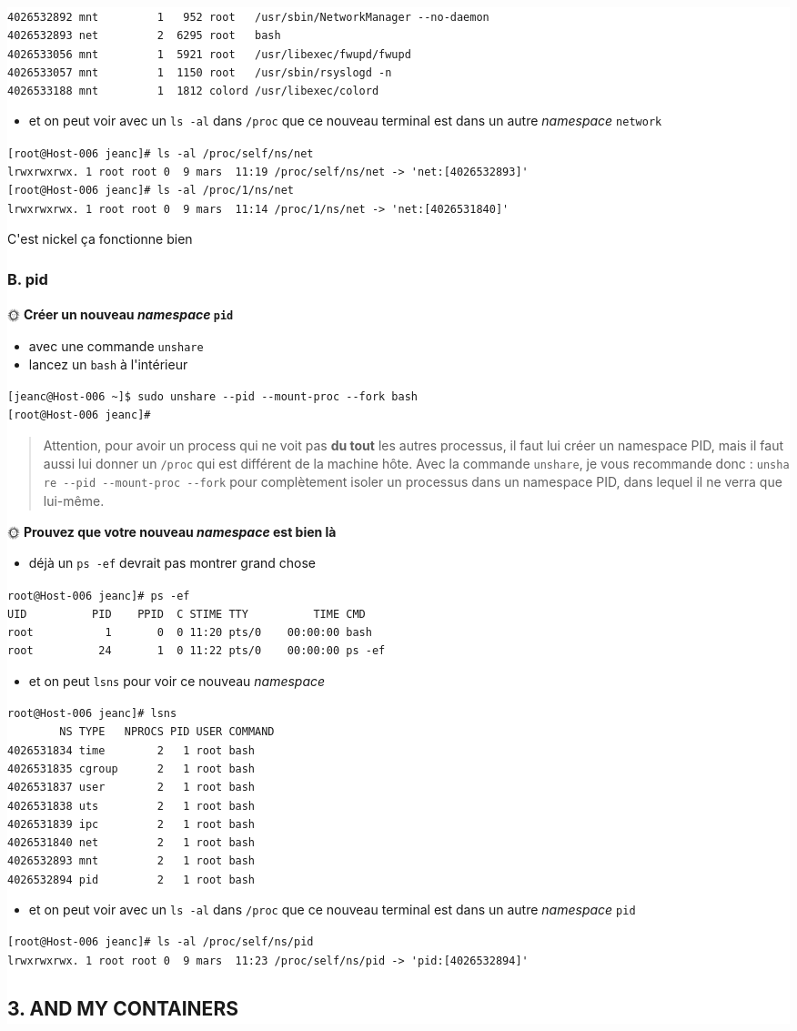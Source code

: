 ```console
4026532892 mnt         1   952 root   /usr/sbin/NetworkManager --no-daemon
4026532893 net         2  6295 root   bash
4026533056 mnt         1  5921 root   /usr/libexec/fwupd/fwupd
4026533057 mnt         1  1150 root   /usr/sbin/rsyslogd -n
4026533188 mnt         1  1812 colord /usr/libexec/colord

```
- et on peut voir avec un `ls -al` dans `/proc` que ce nouveau terminal est dans un autre *namespace* `network`
```console
[root@Host-006 jeanc]# ls -al /proc/self/ns/net
lrwxrwxrwx. 1 root root 0  9 mars  11:19 /proc/self/ns/net -> 'net:[4026532893]'
[root@Host-006 jeanc]# ls -al /proc/1/ns/net
lrwxrwxrwx. 1 root root 0  9 mars  11:14 /proc/1/ns/net -> 'net:[4026531840]'
```
C'est nickel ça fonctionne bien

### B. pid

🌞 **Créer un nouveau *namespace* `pid`**

- avec une commande `unshare`
- lancez un `bash` à l'intérieur
```console
[jeanc@Host-006 ~]$ sudo unshare --pid --mount-proc --fork bash
[root@Host-006 jeanc]# 
```
> Attention, pour avoir un process qui ne voit pas **du tout** les autres processus, il faut lui créer un namespace PID, mais il faut aussi lui donner un `/proc` qui est différent de la machine hôte. Avec la commande `unshare`, je vous recommande donc : `unshare --pid --mount-proc --fork` pour complètement isoler un processus dans un namespace PID, dans lequel il ne verra que lui-même.

🌞 **Prouvez que votre nouveau *namespace* est bien là**

- déjà un `ps -ef` devrait pas montrer grand chose
```console
root@Host-006 jeanc]# ps -ef
UID          PID    PPID  C STIME TTY          TIME CMD
root           1       0  0 11:20 pts/0    00:00:00 bash
root          24       1  0 11:22 pts/0    00:00:00 ps -ef

```
- et on peut `lsns` pour voir ce nouveau *namespace*
```console
root@Host-006 jeanc]# lsns
        NS TYPE   NPROCS PID USER COMMAND
4026531834 time        2   1 root bash
4026531835 cgroup      2   1 root bash
4026531837 user        2   1 root bash
4026531838 uts         2   1 root bash
4026531839 ipc         2   1 root bash
4026531840 net         2   1 root bash
4026532893 mnt         2   1 root bash
4026532894 pid         2   1 root bash
```
- et on peut voir avec un `ls -al` dans `/proc` que ce nouveau terminal est dans un autre *namespace* `pid`
```console
[root@Host-006 jeanc]# ls -al /proc/self/ns/pid
lrwxrwxrwx. 1 root root 0  9 mars  11:23 /proc/self/ns/pid -> 'pid:[4026532894]'
```
## 3. AND MY CONTAINERS
